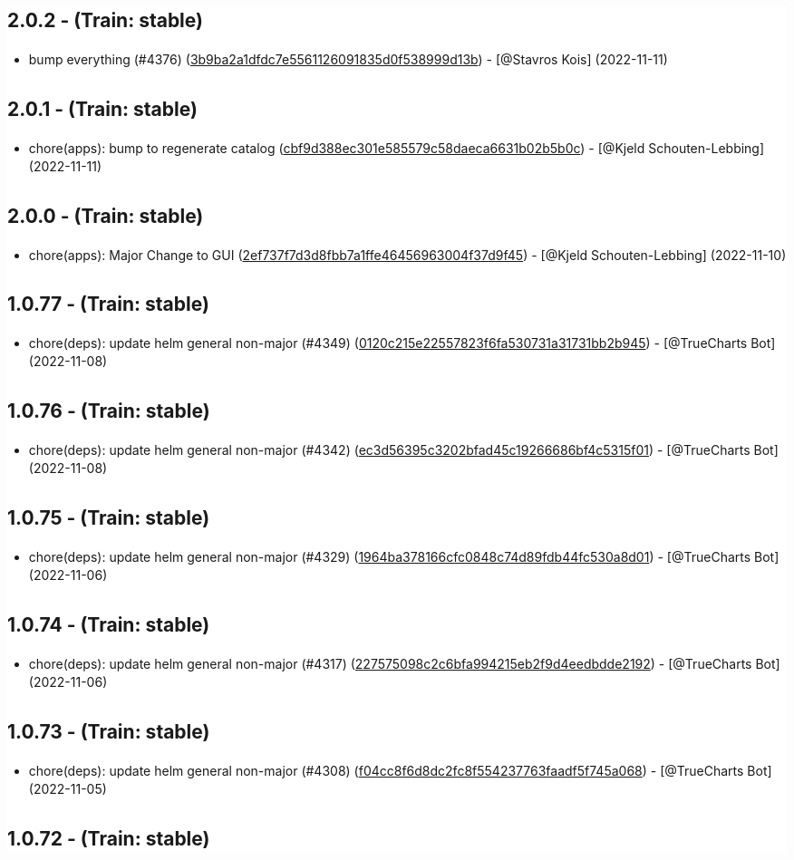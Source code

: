 ## 2.0.2 - (Train: stable)

- bump everything (#4376) ([3b9ba2a1dfdc7e5561126091835d0f538999d13b](https://github.com/truecharts/charts/commit/3b9ba2a1dfdc7e5561126091835d0f538999d13b)) - [@Stavros Kois] (2022-11-11)

## 2.0.1 - (Train: stable)

- chore(apps): bump to regenerate catalog ([cbf9d388ec301e585579c58daeca6631b02b5b0c](https://github.com/truecharts/charts/commit/cbf9d388ec301e585579c58daeca6631b02b5b0c)) - [@Kjeld Schouten-Lebbing] (2022-11-11)

## 2.0.0 - (Train: stable)

- chore(apps): Major Change to GUI ([2ef737f7d3d8fbb7a1ffe46456963004f37d9f45](https://github.com/truecharts/charts/commit/2ef737f7d3d8fbb7a1ffe46456963004f37d9f45)) - [@Kjeld Schouten-Lebbing] (2022-11-10)

## 1.0.77 - (Train: stable)

- chore(deps): update helm general non-major (#4349) ([0120c215e22557823f6fa530731a31731bb2b945](https://github.com/truecharts/charts/commit/0120c215e22557823f6fa530731a31731bb2b945)) - [@TrueCharts Bot] (2022-11-08)

## 1.0.76 - (Train: stable)

- chore(deps): update helm general non-major (#4342) ([ec3d56395c3202bfad45c19266686bf4c5315f01](https://github.com/truecharts/charts/commit/ec3d56395c3202bfad45c19266686bf4c5315f01)) - [@TrueCharts Bot] (2022-11-08)

## 1.0.75 - (Train: stable)

- chore(deps): update helm general non-major (#4329) ([1964ba378166cfc0848c74d89fdb44fc530a8d01](https://github.com/truecharts/charts/commit/1964ba378166cfc0848c74d89fdb44fc530a8d01)) - [@TrueCharts Bot] (2022-11-06)

## 1.0.74 - (Train: stable)

- chore(deps): update helm general non-major (#4317) ([227575098c2c6bfa994215eb2f9d4eedbdde2192](https://github.com/truecharts/charts/commit/227575098c2c6bfa994215eb2f9d4eedbdde2192)) - [@TrueCharts Bot] (2022-11-06)

## 1.0.73 - (Train: stable)

- chore(deps): update helm general non-major (#4308) ([f04cc8f6d8dc2fc8f554237763faadf5f745a068](https://github.com/truecharts/charts/commit/f04cc8f6d8dc2fc8f554237763faadf5f745a068)) - [@TrueCharts Bot] (2022-11-05)

## 1.0.72 - (Train: stable)

